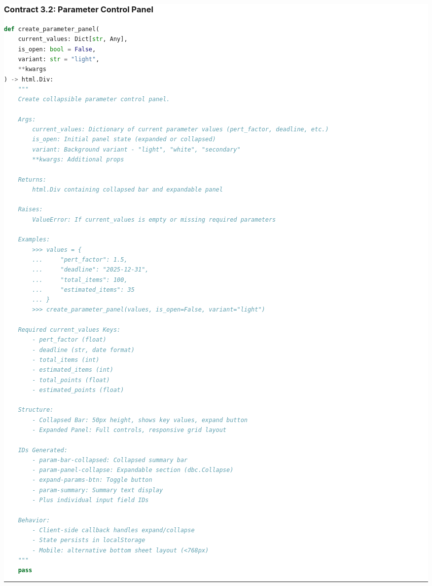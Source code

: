 
### Contract 3.2: Parameter Control Panel

```python
def create_parameter_panel(
    current_values: Dict[str, Any],
    is_open: bool = False,
    variant: str = "light",
    **kwargs
) -> html.Div:
    """
    Create collapsible parameter control panel.
    
    Args:
        current_values: Dictionary of current parameter values (pert_factor, deadline, etc.)
        is_open: Initial panel state (expanded or collapsed)
        variant: Background variant - "light", "white", "secondary"
        **kwargs: Additional props
    
    Returns:
        html.Div containing collapsed bar and expandable panel
        
    Raises:
        ValueError: If current_values is empty or missing required parameters
        
    Examples:
        >>> values = {
        ...     "pert_factor": 1.5,
        ...     "deadline": "2025-12-31",
        ...     "total_items": 100,
        ...     "estimated_items": 35
        ... }
        >>> create_parameter_panel(values, is_open=False, variant="light")
    
    Required current_values Keys:
        - pert_factor (float)
        - deadline (str, date format)
        - total_items (int)
        - estimated_items (int)
        - total_points (float)
        - estimated_points (float)
    
    Structure:
        - Collapsed Bar: 50px height, shows key values, expand button
        - Expanded Panel: Full controls, responsive grid layout
    
    IDs Generated:
        - param-bar-collapsed: Collapsed summary bar
        - param-panel-collapse: Expandable section (dbc.Collapse)
        - expand-params-btn: Toggle button
        - param-summary: Summary text display
        - Plus individual input field IDs
    
    Behavior:
        - Client-side callback handles expand/collapse
        - State persists in localStorage
        - Mobile: alternative bottom sheet layout (<768px)
    """
    pass
```

---